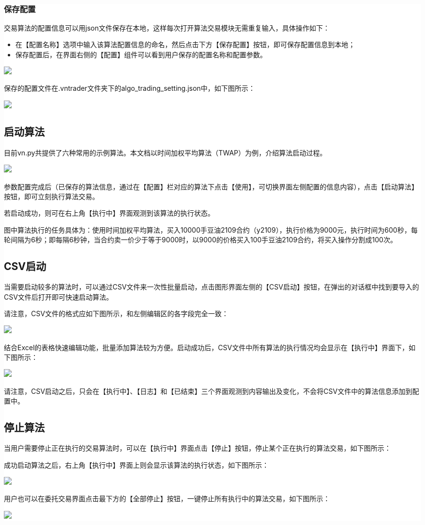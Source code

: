 ### 保存配置

交易算法的配置信息可以用json文件保存在本地，这样每次打开算法交易模块无需重复输入，具体操作如下：

- 在【配置名称】选项中输入该算法配置信息的命名，然后点击下方【保存配置】按钮，即可保存配置信息到本地；
- 保存配置后，在界面右侧的【配置】组件可以看到用户保存的配置名称和配置参数。

![](https://vnpy-doc.oss-cn-shanghai.aliyuncs.com/algo_trading/4.png)

保存的配置文件在.vntrader文件夹下的algo_trading_setting.json中，如下图所示：

![](https://vnpy-doc.oss-cn-shanghai.aliyuncs.com/algo_trading/5.png)


## 启动算法

目前vn.py共提供了六种常用的示例算法。本文档以时间加权平均算法（TWAP）为例，介绍算法启动过程。

![](https://vnpy-doc.oss-cn-shanghai.aliyuncs.com/algo_trading/3.png)

参数配置完成后（已保存的算法信息，通过在【配置】栏对应的算法下点击【使用】，可切换界面左侧配置的信息内容），点击【启动算法】按钮，即可立刻执行算法交易。

若启动成功，则可在右上角【执行中】界面观测到该算法的执行状态。

图中算法执行的任务具体为：使用时间加权平均算法，买入10000手豆油2109合约（y2109），执行价格为9000元，执行时间为600秒，每轮间隔为6秒；即每隔6秒钟，当合约卖一价少于等于9000时，以9000的价格买入100手豆油2109合约，将买入操作分割成100次。

## CSV启动

当需要启动较多的算法时，可以通过CSV文件来一次性批量启动，点击图形界面左侧的【CSV启动】按钮，在弹出的对话框中找到要导入的CSV文件后打开即可快速启动算法。

请注意，CSV文件的格式应如下图所示，和左侧编辑区的各字段完全一致：

![](https://vnpy-doc.oss-cn-shanghai.aliyuncs.com/algo_trading/12.png)

结合Excel的表格快速编辑功能，批量添加算法较为方便。启动成功后，CSV文件中所有算法的执行情况均会显示在【执行中】界面下，如下图所示：

![](https://vnpy-doc.oss-cn-shanghai.aliyuncs.com/algo_trading/14.png)

请注意，CSV启动之后，只会在【执行中】、【日志】和【已结束】三个界面观测到内容输出及变化，不会将CSV文件中的算法信息添加到配置中。


## 停止算法

当用户需要停止正在执行的交易算法时，可以在【执行中】界面点击【停止】按钮，停止某个正在执行的算法交易，如下图所示：

成功启动算法之后，右上角【执行中】界面上则会显示该算法的执行状态，如下图所示：

![](https://vnpy-doc.oss-cn-shanghai.aliyuncs.com/algo_trading/6.png)

用户也可以在委托交易界面点击最下方的【全部停止】按钮，一键停止所有执行中的算法交易，如下图所示：

![](https://vnpy-doc.oss-cn-shanghai.aliyuncs.com/algo_trading/7.png)


